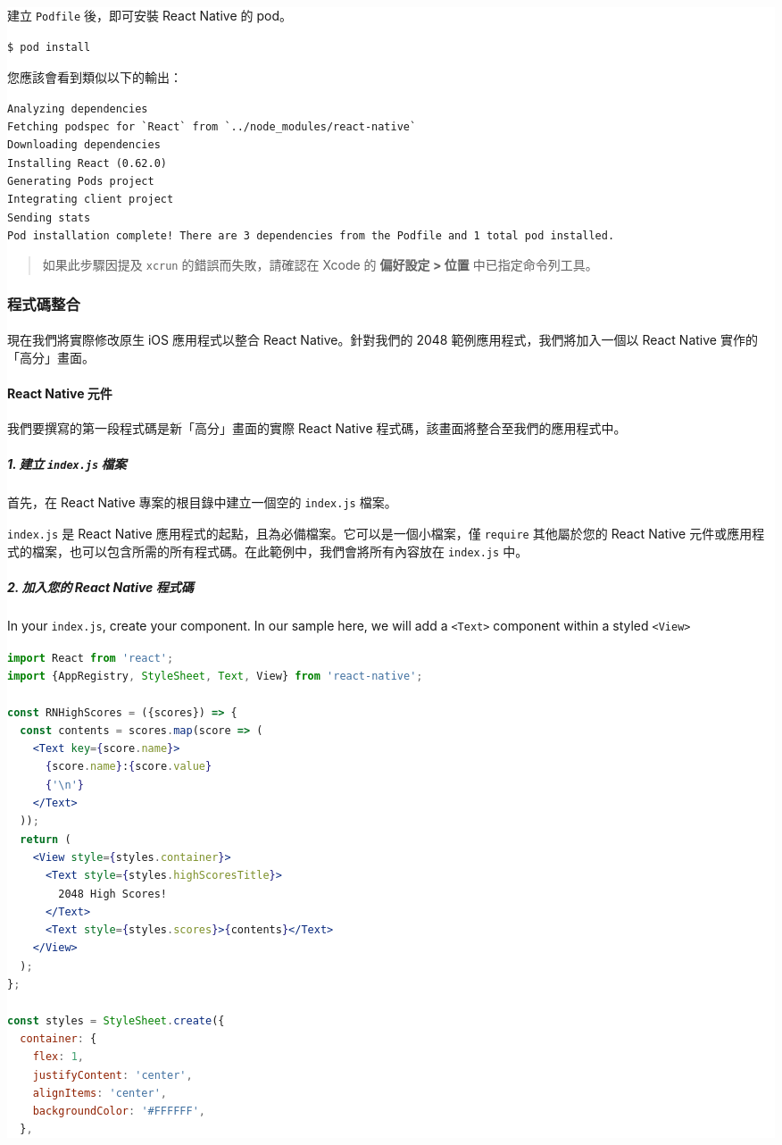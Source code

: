 建立 `Podfile` 後，即可安裝 React Native 的 pod。

```shell
$ pod install
```

您應該會看到類似以下的輸出：

```
Analyzing dependencies
Fetching podspec for `React` from `../node_modules/react-native`
Downloading dependencies
Installing React (0.62.0)
Generating Pods project
Integrating client project
Sending stats
Pod installation complete! There are 3 dependencies from the Podfile and 1 total pod installed.
```

> 如果此步驟因提及 `xcrun` 的錯誤而失敗，請確認在 Xcode 的 **偏好設定 > 位置** 中已指定命令列工具。

### 程式碼整合

現在我們將實際修改原生 iOS 應用程式以整合 React Native。針對我們的 2048 範例應用程式，我們將加入一個以 React Native 實作的「高分」畫面。

#### React Native 元件

我們要撰寫的第一段程式碼是新「高分」畫面的實際 React Native 程式碼，該畫面將整合至我們的應用程式中。

##### 1. 建立 `index.js` 檔案

首先，在 React Native 專案的根目錄中建立一個空的 `index.js` 檔案。

`index.js` 是 React Native 應用程式的起點，且為必備檔案。它可以是一個小檔案，僅 `require` 其他屬於您的 React Native 元件或應用程式的檔案，也可以包含所需的所有程式碼。在此範例中，我們會將所有內容放在 `index.js` 中。

##### 2. 加入您的 React Native 程式碼

In your `index.js`, create your component. In our sample here, we will add a `<Text>` component within a styled `<View>`

```jsx
import React from 'react';
import {AppRegistry, StyleSheet, Text, View} from 'react-native';

const RNHighScores = ({scores}) => {
  const contents = scores.map(score => (
    <Text key={score.name}>
      {score.name}:{score.value}
      {'\n'}
    </Text>
  ));
  return (
    <View style={styles.container}>
      <Text style={styles.highScoresTitle}>
        2048 High Scores!
      </Text>
      <Text style={styles.scores}>{contents}</Text>
    </View>
  );
};

const styles = StyleSheet.create({
  container: {
    flex: 1,
    justifyContent: 'center',
    alignItems: 'center',
    backgroundColor: '#FFFFFF',
  },
```